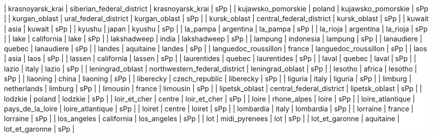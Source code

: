 | krasnoyarsk_krai                        | siberian_federal_district        | krasnoyarsk_krai                        | sPp     |
| kujawsko_pomorskie                      | poland                           | kujawsko_pomorskie                      | sPp     |
| kurgan_oblast                           | ural_federal_district            | kurgan_oblast                           | sPp     |
| kursk_oblast                            | central_federal_district         | kursk_oblast                            | sPp     |
| kuwait                                  | asia                             | kuwait                                  | sPp     |
| kyushu                                  | japan                            | kyushu                                  | sPp     |
| la_pampa                                | argentina                        | la_pampa                                | sPp     |
| la_rioja                                | argentina                        | la_rioja                                | sPp     |
| lake                                    | california                       | lake                                    | sPp     |
| lakshadweep                             | india                            | lakshadweep                             | sPp     |
| lampung                                 | indonesia                        | lampung                                 | sPp     |
| lanaudiere                              | quebec                           | lanaudiere                              | sPp     |
| landes                                  | aquitaine                        | landes                                  | sPp     |
| languedoc_roussillon                    | france                           | languedoc_roussillon                    | sPp     |
| laos                                    | asia                             | laos                                    | sPp     |
| lassen                                  | california                       | lassen                                  | sPp     |
| laurentides                             | quebec                           | laurentides                             | sPp     |
| laval                                   | quebec                           | laval                                   | sPp     |
| lazio                                   | italy                            | lazio                                   | sPp     |
| leningrad_oblast                        | northwestern_federal_district    | leningrad_oblast                        | sPp     |
| lesotho                                 | africa                           | lesotho                                 | sPp     |
| liaoning                                | china                            | liaoning                                | sPp     |
| liberecky                               | czech_republic                   | liberecky                               | sPp     |
| liguria                                 | italy                            | liguria                                 | sPp     |
| limburg                                 | netherlands                      | limburg                                 | sPp     |
| limousin                                | france                           | limousin                                | sPp     |
| lipetsk_oblast                          | central_federal_district         | lipetsk_oblast                          | sPp     |
| lodzkie                                 | poland                           | lodzkie                                 | sPp     |
| loir_et_cher                            | centre                           | loir_et_cher                            | sPp     |
| loire                                   | rhone_alpes                      | loire                                   | sPp     |
| loire_atlantique                        | pays_de_la_loire                 | loire_atlantique                        | sPp     |
| loiret                                  | centre                           | loiret                                  | sPp     |
| lombardia                               | italy                            | lombardia                               | sPp     |
| lorraine                                | france                           | lorraine                                | sPp     |
| los_angeles                             | california                       | los_angeles                             | sPp     |
| lot                                     | midi_pyrenees                    | lot                                     | sPp     |
| lot_et_garonne                          | aquitaine                        | lot_et_garonne                          | sPp     |